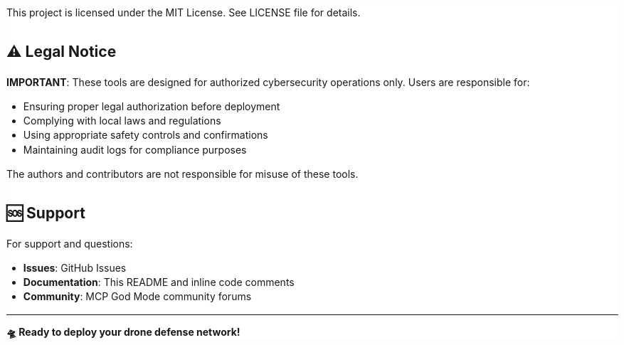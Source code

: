 This project is licensed under the MIT License. See LICENSE file for details.

## ⚠️ Legal Notice

**IMPORTANT**: These tools are designed for authorized cybersecurity operations only. Users are responsible for:

- Ensuring proper legal authorization before deployment
- Complying with local laws and regulations
- Using appropriate safety controls and confirmations
- Maintaining audit logs for compliance purposes

The authors and contributors are not responsible for misuse of these tools.

## 🆘 Support

For support and questions:
- **Issues**: GitHub Issues
- **Documentation**: This README and inline code comments
- **Community**: MCP God Mode community forums

---

**🛸 Ready to deploy your drone defense network!**
